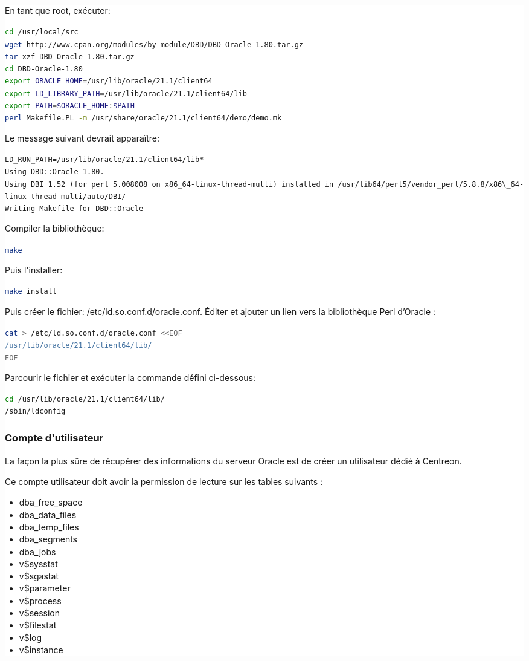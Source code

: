 En tant que root, exécuter:

```bash
cd /usr/local/src 
wget http://www.cpan.org/modules/by-module/DBD/DBD-Oracle-1.80.tar.gz 
tar xzf DBD-Oracle-1.80.tar.gz 
cd DBD-Oracle-1.80 
export ORACLE_HOME=/usr/lib/oracle/21.1/client64
export LD_LIBRARY_PATH=/usr/lib/oracle/21.1/client64/lib 
export PATH=$ORACLE_HOME:$PATH
perl Makefile.PL -m /usr/share/oracle/21.1/client64/demo/demo.mk
```

Le message suivant devrait apparaître:

```text
LD_RUN_PATH=/usr/lib/oracle/21.1/client64/lib*
Using DBD::Oracle 1.80.
Using DBI 1.52 (for perl 5.008008 on x86_64-linux-thread-multi) installed in /usr/lib64/perl5/vendor_perl/5.8.8/x86\_64-linux-thread-multi/auto/DBI/
Writing Makefile for DBD::Oracle
```

Compiler la bibliothèque:

```bash
make
```

Puis l'installer:

```bash
make install
```

Puis créer le fichier: /etc/ld.so.conf.d/oracle.conf. Éditer et ajouter un lien vers la bibliothèque Perl d’Oracle :

```bash
cat > /etc/ld.so.conf.d/oracle.conf <<EOF
/usr/lib/oracle/21.1/client64/lib/
EOF
```

Parcourir le fichier et exécuter la commande défini ci-dessous:

```bash
cd /usr/lib/oracle/21.1/client64/lib/
/sbin/ldconfig
```

### Compte d'utilisateur

La façon la plus sûre de récupérer des informations du serveur Oracle est de créer un utilisateur dédié à Centreon.

Ce compte utilisateur doit avoir la permission de lecture sur les tables suivants :

  - dba\_free\_space
  - dba\_data\_files
  - dba\_temp\_files
  - dba\_segments
  - dba\_jobs
  - v$sysstat
  - v$sgastat
  - v$parameter
  - v$process
  - v$session
  - v$filestat
  - v$log
  - v$instance
  